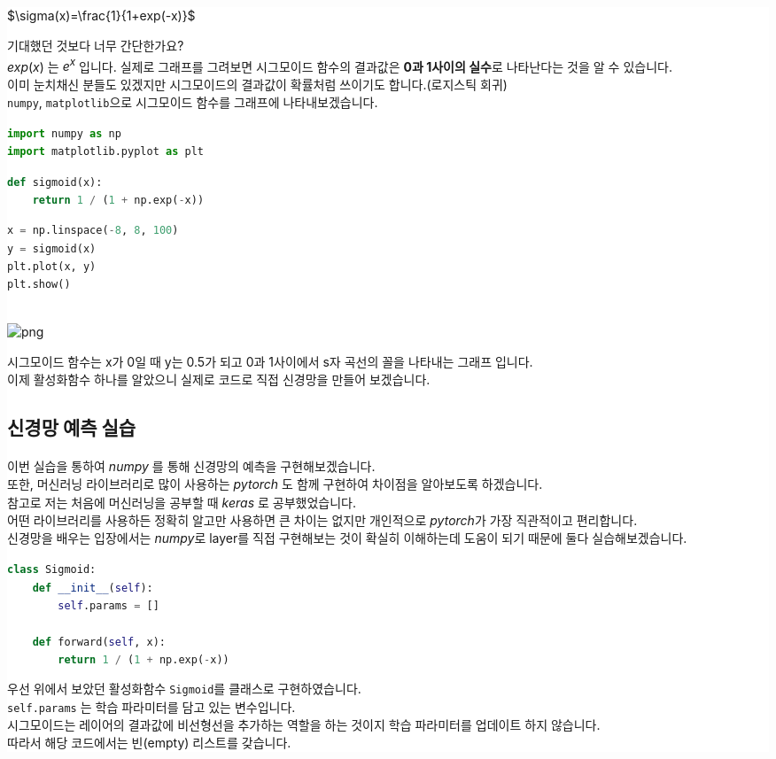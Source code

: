 $\sigma(x)=\frac{1}{1+exp(-x)}$   

기대했던 것보다 너무 간단한가요?  
$exp(x)$ 는 $e^x$ 입니다. 실제로 그래프를 그려보면 시그모이드 함수의 결과값은 **0과 1사이의 실수**로 나타난다는 것을 알 수 있습니다.  
이미 눈치채신 분들도 있겠지만 시그모이드의 결과값이 확률처럼 쓰이기도 합니다.(로지스틱 회귀)  
`numpy`, `matplotlib`으로 시그모이드 함수를 그래프에 나타내보겠습니다.  


```python
import numpy as np
import matplotlib.pyplot as plt 
```


```python
def sigmoid(x):
    return 1 / (1 + np.exp(-x))
```


```python
x = np.linspace(-8, 8, 100)
y = sigmoid(x)
plt.plot(x, y)
plt.show()
```


​    
![png](output_13_0.png)
​    


시그모이드 함수는 x가 0일 때 y는 0.5가 되고 0과 1사이에서 s자 곡선의 꼴을 나타내는 그래프 입니다.  
이제 활성화함수 하나를 알았으니 실제로 코드로 직접 신경망을 만들어 보겠습니다.  

## 신경망 예측 실습 

이번 실습을 통하여 *numpy* 를 통해 신경망의 예측을 구현해보겠습니다.  
또한, 머신러닝 라이브러리로 많이 사용하는 *pytorch* 도 함께 구현하여 차이점을 알아보도록 하겠습니다.  
참고로 저는 처음에 머신러닝을 공부할 때 *keras* 로 공부했었습니다.  
어떤 라이브러리를 사용하든 정확히 알고만 사용하면 큰 차이는 없지만 개인적으로 *pytorch*가 가장 직관적이고 편리합니다.  
신경망을 배우는 입장에서는 *numpy*로 layer를 직접 구현해보는 것이 확실히 이해하는데 도움이 되기 때문에 둘다 실습해보겠습니다.  


```python
class Sigmoid:
    def __init__(self):
        self.params = []
    
    def forward(self, x):
        return 1 / (1 + np.exp(-x))
```

우선 위에서 보았던 활성화함수 `Sigmoid`를 클래스로 구현하였습니다.  
`self.params` 는 학습 파라미터를 담고 있는 변수입니다.  
시그모이드는 레이어의 결과값에 비선형선을 추가하는 역할을 하는 것이지 학습 파라미터를 업데이트 하지 않습니다.  
따라서 해당 코드에서는 빈(empty) 리스트를 갖습니다.  
